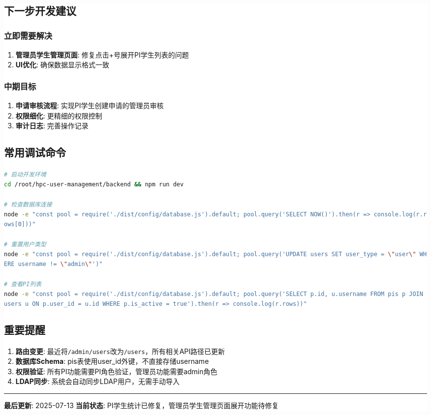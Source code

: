 ## 下一步开发建议

### 立即需要解决
1. **管理员学生管理页面**: 修复点击+号展开PI学生列表的问题
2. **UI优化**: 确保数据显示格式一致

### 中期目标
1. **申请审核流程**: 实现PI学生创建申请的管理员审核
2. **权限细化**: 更精细的权限控制
3. **审计日志**: 完善操作记录

## 常用调试命令

```bash
# 启动开发环境
cd /root/hpc-user-management/backend && npm run dev

# 检查数据库连接
node -e "const pool = require('./dist/config/database.js').default; pool.query('SELECT NOW()').then(r => console.log(r.rows[0]))"

# 重置用户类型
node -e "const pool = require('./dist/config/database.js').default; pool.query('UPDATE users SET user_type = \"user\" WHERE username != \"admin\"')"

# 查看PI列表
node -e "const pool = require('./dist/config/database.js').default; pool.query('SELECT p.id, u.username FROM pis p JOIN users u ON p.user_id = u.id WHERE p.is_active = true').then(r => console.log(r.rows))"
```

## 重要提醒

1. **路由变更**: 最近将`/admin/users`改为`/users`，所有相关API路径已更新
2. **数据库Schema**: pis表使用user_id外键，不直接存储username
3. **权限验证**: 所有PI功能需要PI角色验证，管理员功能需要admin角色
4. **LDAP同步**: 系统会自动同步LDAP用户，无需手动导入

---

**最后更新**: 2025-07-13
**当前状态**: PI学生统计已修复，管理员学生管理页面展开功能待修复